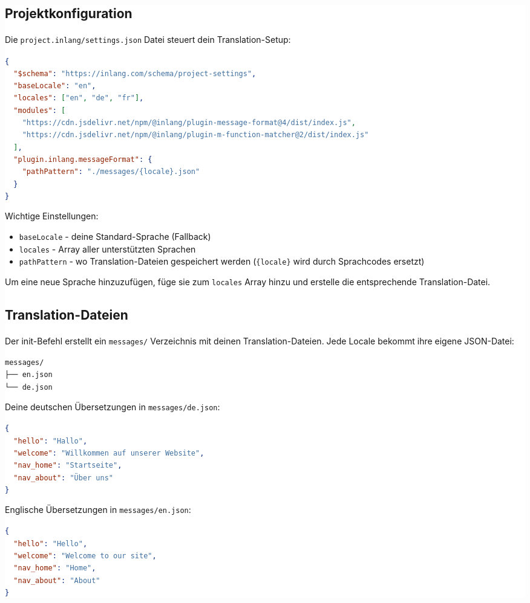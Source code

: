 ## Projektkonfiguration

Die `project.inlang/settings.json` Datei steuert dein Translation-Setup:

```json
{
  "$schema": "https://inlang.com/schema/project-settings",
  "baseLocale": "en",
  "locales": ["en", "de", "fr"],
  "modules": [
    "https://cdn.jsdelivr.net/npm/@inlang/plugin-message-format@4/dist/index.js",
    "https://cdn.jsdelivr.net/npm/@inlang/plugin-m-function-matcher@2/dist/index.js"
  ],
  "plugin.inlang.messageFormat": {
    "pathPattern": "./messages/{locale}.json"
  }
}
```

Wichtige Einstellungen:

- `baseLocale` - deine Standard-Sprache (Fallback)
- `locales` - Array aller unterstützten Sprachen
- `pathPattern` - wo Translation-Dateien gespeichert werden (`{locale}` wird durch Sprachcodes ersetzt)

Um eine neue Sprache hinzuzufügen, füge sie zum `locales` Array hinzu und erstelle die entsprechende Translation-Datei.

## Translation-Dateien

Der init-Befehl erstellt ein `messages/` Verzeichnis mit deinen Translation-Dateien. Jede Locale bekommt ihre eigene JSON-Datei:

```
messages/
├── en.json
└── de.json
```

Deine deutschen Übersetzungen in `messages/de.json`:

```json
{
  "hello": "Hallo",
  "welcome": "Willkommen auf unserer Website",
  "nav_home": "Startseite",
  "nav_about": "Über uns"
}
```

Englische Übersetzungen in `messages/en.json`:

```json
{
  "hello": "Hello",
  "welcome": "Welcome to our site",
  "nav_home": "Home",
  "nav_about": "About"
}
```
